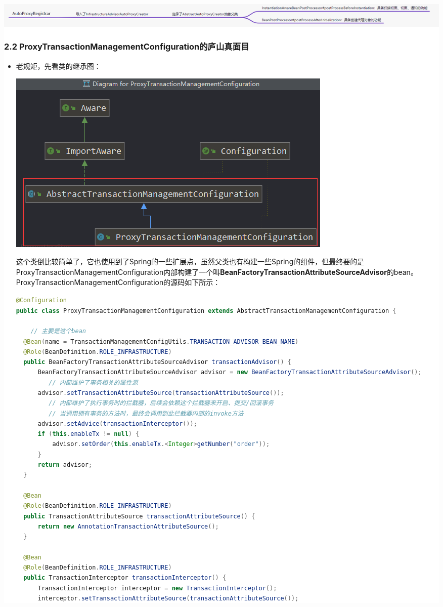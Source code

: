   ![AutoProxyRegistrar功能.png](AutoProxyRegistrar功能.png)

### 2.2  ProxyTransactionManagementConfiguration的庐山真面目

* 老规矩，先看类的继承图：

  ![ProxyTransactionManagementConfiguration继承图.png](ProxyTransactionManagementConfiguration继承图.png)

  这个类倒比较简单了，它也使用到了Spring的一些扩展点，虽然父类也有构建一些Spring的组件，但最终要的是ProxyTransactionManagementConfiguration内部构建了一个叫**BeanFactoryTransactionAttributeSourceAdvisor**的bean。ProxyTransactionManagementConfiguration的源码如下所示：

  ```java
  @Configuration
  public class ProxyTransactionManagementConfiguration extends AbstractTransactionManagementConfiguration {
  
      // 主要是这个bean
  	@Bean(name = TransactionManagementConfigUtils.TRANSACTION_ADVISOR_BEAN_NAME)
  	@Role(BeanDefinition.ROLE_INFRASTRUCTURE)
  	public BeanFactoryTransactionAttributeSourceAdvisor transactionAdvisor() {
  		BeanFactoryTransactionAttributeSourceAdvisor advisor = new BeanFactoryTransactionAttributeSourceAdvisor();
           // 内部维护了事务相关的属性源
  		advisor.setTransactionAttributeSource(transactionAttributeSource());
           // 内部维护了执行事务时的拦截器，后续会依赖这个拦截器来开启、提交/回滚事务
           // 当调用拥有事务的方法时，最终会调用到此拦截器内部的invoke方法
  		advisor.setAdvice(transactionInterceptor());
  		if (this.enableTx != null) {
  			advisor.setOrder(this.enableTx.<Integer>getNumber("order"));
  		}
  		return advisor;
  	}
  
  	@Bean
  	@Role(BeanDefinition.ROLE_INFRASTRUCTURE)
  	public TransactionAttributeSource transactionAttributeSource() {
  		return new AnnotationTransactionAttributeSource();
  	}
  
  	@Bean
  	@Role(BeanDefinition.ROLE_INFRASTRUCTURE)
  	public TransactionInterceptor transactionInterceptor() {
  		TransactionInterceptor interceptor = new TransactionInterceptor();
  		interceptor.setTransactionAttributeSource(transactionAttributeSource());
  ```